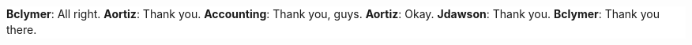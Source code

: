 **Bclymer**: All right.
**Aortiz**: Thank you.
**Accounting**: Thank you, guys.
**Aortiz**: Okay.
**Jdawson**: Thank you.
**Bclymer**: Thank you there.